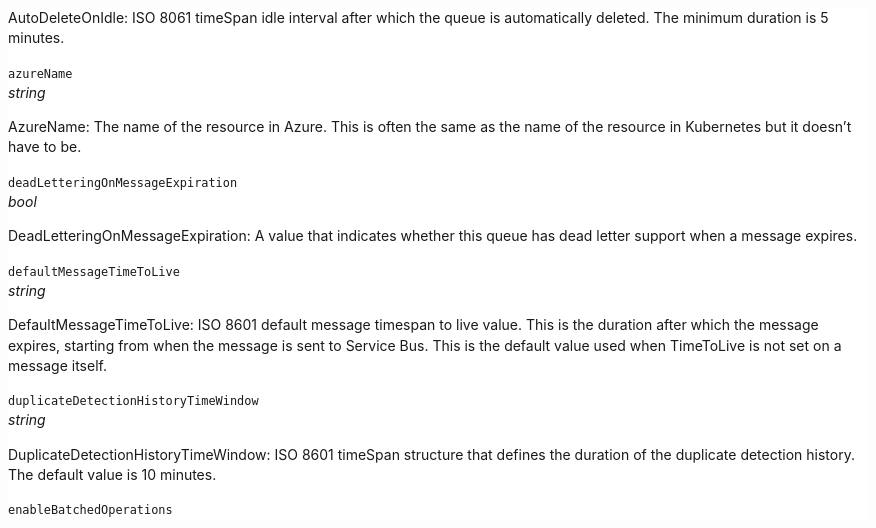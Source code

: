 </td>
<td>
<p>AutoDeleteOnIdle: ISO 8061 timeSpan idle interval after which the queue is automatically deleted. The minimum duration
is 5 minutes.</p>
</td>
</tr>
<tr>
<td>
<code>azureName</code><br/>
<em>
string
</em>
</td>
<td>
<p>AzureName: The name of the resource in Azure. This is often the same as the name of the resource in Kubernetes but it
doesn&rsquo;t have to be.</p>
</td>
</tr>
<tr>
<td>
<code>deadLetteringOnMessageExpiration</code><br/>
<em>
bool
</em>
</td>
<td>
<p>DeadLetteringOnMessageExpiration: A value that indicates whether this queue has dead letter support when a message
expires.</p>
</td>
</tr>
<tr>
<td>
<code>defaultMessageTimeToLive</code><br/>
<em>
string
</em>
</td>
<td>
<p>DefaultMessageTimeToLive: ISO 8601 default message timespan to live value. This is the duration after which the message
expires, starting from when the message is sent to Service Bus. This is the default value used when TimeToLive is not
set on a message itself.</p>
</td>
</tr>
<tr>
<td>
<code>duplicateDetectionHistoryTimeWindow</code><br/>
<em>
string
</em>
</td>
<td>
<p>DuplicateDetectionHistoryTimeWindow: ISO 8601 timeSpan structure that defines the duration of the duplicate detection
history. The default value is 10 minutes.</p>
</td>
</tr>
<tr>
<td>
<code>enableBatchedOperations</code><br/>